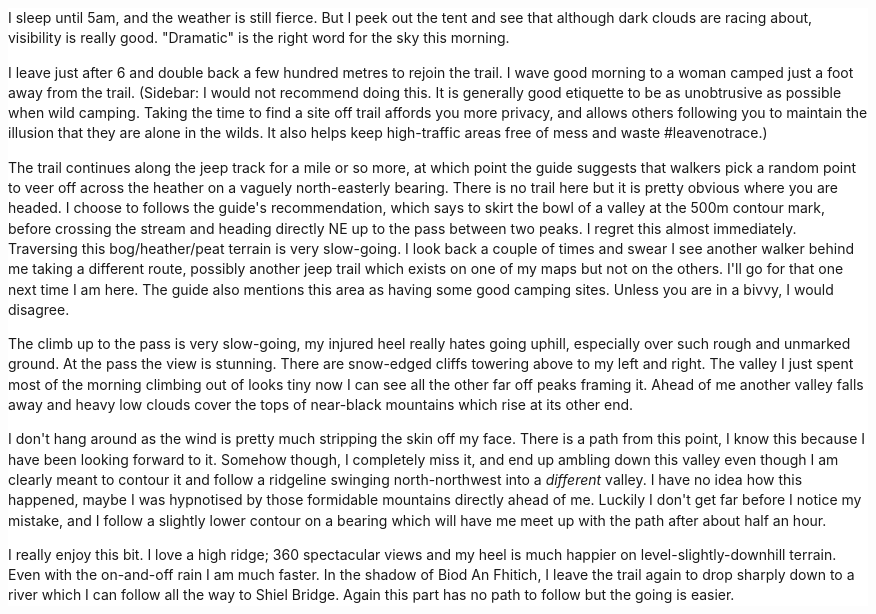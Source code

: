 I sleep until 5am, and the weather is still fierce. But I peek out the tent and see that
although dark clouds are racing about, visibility is really good. "Dramatic" is the right word
for the sky this morning.

I leave just after 6 and double back a few hundred metres to rejoin the trail. I wave good morning
to a woman camped just a foot away from the trail. (Sidebar: I would not recommend doing this.
It is generally good etiquette to be as unobtrusive as possible when wild camping.
Taking the time to find a site off trail affords you more privacy, and allows others following you
to maintain the illusion that they are alone in the wilds. It also helps keep high-traffic areas free
of mess and waste #leavenotrace.)

The trail continues along the jeep track for a mile or so more, at which point the guide suggests that walkers
pick a random point to veer off across the heather on a vaguely north-easterly bearing.
There is no trail here but it is pretty obvious where you are headed.
I choose to follows the guide's recommendation, which says to
skirt the bowl of a valley at the 500m contour mark, before crossing the stream and heading
directly NE up to the pass between two peaks. I regret this almost immediately. Traversing this bog/heather/peat
terrain is very slow-going. I look back a couple of times and swear I see another walker behind me
taking a different route, possibly another jeep trail which exists on one of my maps but
not on the others. I'll go for that one next time I am here. The guide also mentions this
area as having some good camping sites. Unless you are in a bivvy, I would disagree.

The climb up to the pass is very slow-going, my injured heel really hates going uphill,
especially over such rough and unmarked ground. At the pass the view is stunning. There
are snow-edged cliffs towering above to my left and right. The valley I just spent
most of the morning climbing out of looks tiny now I can see all the other far off peaks
framing it. Ahead of me another valley falls away and heavy low clouds cover the tops
of near-black mountains which rise at its other end.

I don't hang around as the wind is pretty much stripping the skin off my face.
There is a path from this point, I know this because I have been looking forward to it.
Somehow though, I completely miss it, and end up ambling down this valley even though I am
clearly meant to contour it and follow a ridgeline swinging north-northwest into a _different_ valley. I have no idea
how this happened, maybe I was hypnotised by those formidable mountains directly ahead of me.
Luckily I don't get far before I notice my mistake, and I follow a slightly lower
contour on a bearing which will have me meet up with the path after about half an hour.

I really enjoy this bit. I love a high ridge; 360 spectacular views and my heel is much happier
on level-slightly-downhill terrain. Even with the on-and-off rain I am much faster.
In the shadow of Biod An Fhitich, I leave the trail again to drop sharply down
to a river which I can follow all the way to Shiel Bridge. Again this part has no path to follow
but the going is easier.
